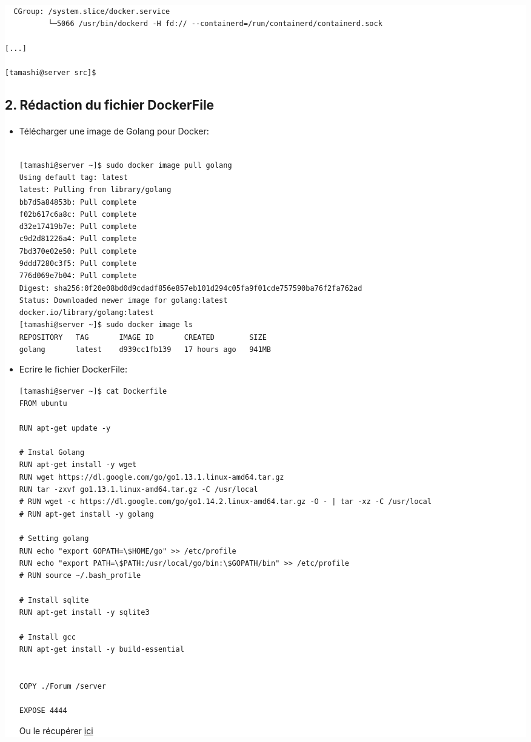   ```
    CGroup: /system.slice/docker.service
            └─5066 /usr/bin/dockerd -H fd:// --containerd=/run/containerd/containerd.sock

  [...]

  [tamashi@server src]$
  ```

## 2. Rédaction du fichier DockerFile

- Télécharger une image de Golang pour Docker:
  ```

  [tamashi@server ~]$ sudo docker image pull golang
  Using default tag: latest
  latest: Pulling from library/golang
  bb7d5a84853b: Pull complete
  f02b617c6a8c: Pull complete
  d32e17419b7e: Pull complete
  c9d2d81226a4: Pull complete
  7bd370e02e50: Pull complete
  9ddd7280c3f5: Pull complete
  776d069e7b04: Pull complete
  Digest: sha256:0f20e08bd0d9cdadf856e857eb101d294c05fa9f01cde757590ba76f2fa762ad
  Status: Downloaded newer image for golang:latest
  docker.io/library/golang:latest
  [tamashi@server ~]$ sudo docker image ls
  REPOSITORY   TAG       IMAGE ID       CREATED        SIZE
  golang       latest    d939cc1fb139   17 hours ago   941MB
  ```

- Ecrire le fichier DockerFile:
  ```
  [tamashi@server ~]$ cat Dockerfile
  FROM ubuntu

  RUN apt-get update -y

  # Instal Golang
  RUN apt-get install -y wget
  RUN wget https://dl.google.com/go/go1.13.1.linux-amd64.tar.gz
  RUN tar -zxvf go1.13.1.linux-amd64.tar.gz -C /usr/local
  # RUN wget -c https://dl.google.com/go/go1.14.2.linux-amd64.tar.gz -O - | tar -xz -C /usr/local
  # RUN apt-get install -y golang

  # Setting golang
  RUN echo "export GOPATH=\$HOME/go" >> /etc/profile
  RUN echo "export PATH=\$PATH:/usr/local/go/bin:\$GOPATH/bin" >> /etc/profile
  # RUN source ~/.bash_profile

  # Install sqlite
  RUN apt-get install -y sqlite3

  # Install gcc
  RUN apt-get install -y build-essential


  COPY ./Forum /server

  EXPOSE 4444
  ```
  Ou le récupérer [ici](Annexe/app_forum)
